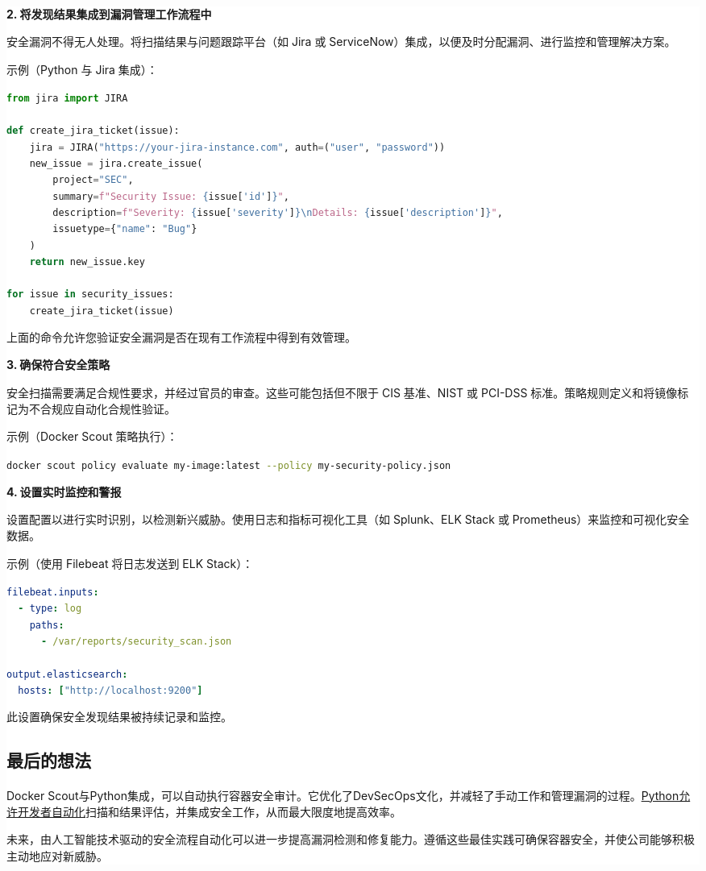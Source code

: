 **2. 将发现结果集成到漏洞管理工作流程中**

安全漏洞不得无人处理。将扫描结果与问题跟踪平台（如 Jira 或 ServiceNow）集成，以便及时分配漏洞、进行监控和管理解决方案。

示例（Python 与 Jira 集成）：

```python
from jira import JIRA

def create_jira_ticket(issue):
    jira = JIRA("https://your-jira-instance.com", auth=("user", "password"))
    new_issue = jira.create_issue(
        project="SEC",
        summary=f"Security Issue: {issue['id']}",
        description=f"Severity: {issue['severity']}\nDetails: {issue['description']}",
        issuetype={"name": "Bug"}
    )
    return new_issue.key

for issue in security_issues:
    create_jira_ticket(issue)
```

上面的命令允许您验证安全漏洞是否在现有工作流程中得到有效管理。

**3. 确保符合安全策略**

安全扫描需要满足合规性要求，并经过官员的审查。这些可能包括但不限于 CIS 基准、NIST 或 PCI-DSS 标准。策略规则定义和将镜像标记为不合规应自动化合规性验证。

示例（Docker Scout 策略执行）：

```bash
docker scout policy evaluate my-image:latest --policy my-security-policy.json
```

**4. 设置实时监控和警报**

设置配置以进行实时识别，以检测新兴威胁。使用日志和指标可视化工具（如 Splunk、ELK Stack 或 Prometheus）来监控和可视化安全数据。

示例（使用 Filebeat 将日志发送到 ELK Stack）：

```yaml
filebeat.inputs:
  - type: log
    paths:
      - /var/reports/security_scan.json

output.elasticsearch:
  hosts: ["http://localhost:9200"]
```

此设置确保安全发现结果被持续记录和监控。

## 最后的想法
Docker Scout与Python集成，可以自动执行容器安全审计。它优化了DevSecOps文化，并减轻了手动工作和管理漏洞的过程。[Python允许开发者自动化](https://thenewstack.io/pythons-automation-magic/)扫描和结果评估，并集成安全工作，从而最大限度地提高效率。

未来，由人工智能技术驱动的安全流程自动化可以进一步提高漏洞检测和修复能力。遵循这些最佳实践可确保容器安全，并使公司能够积极主动地应对新威胁。
